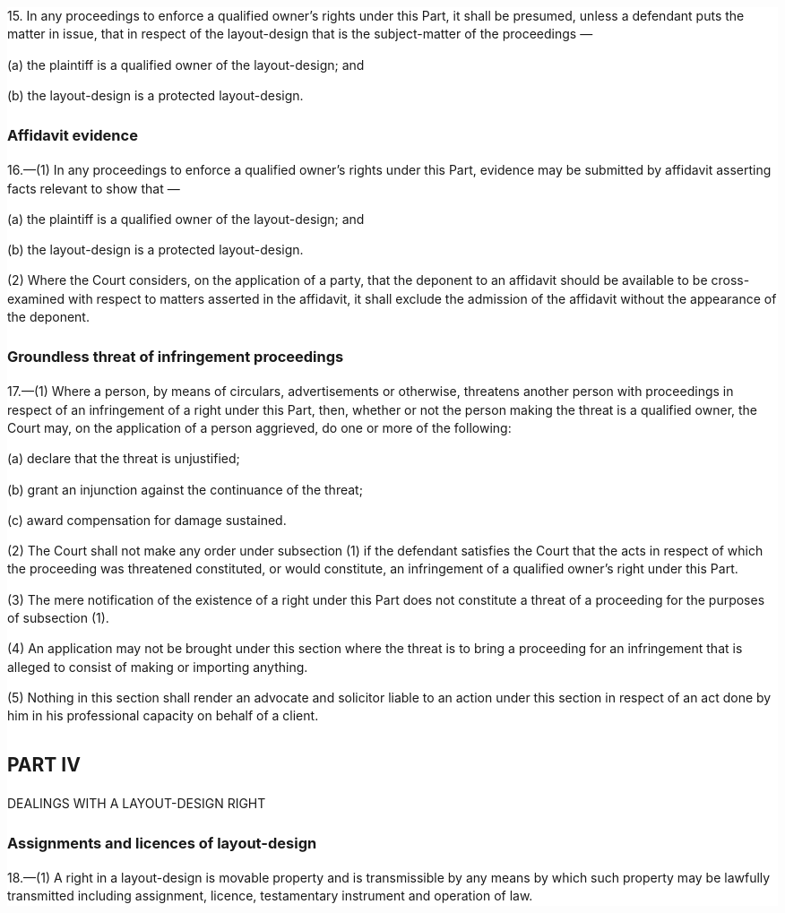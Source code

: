 15\. In any proceedings to enforce a qualified owner’s rights under this Part, it shall be presumed, unless a defendant puts the matter in issue, that in respect of the layout-design that is the subject-matter of the proceedings —

(a) the plaintiff is a qualified owner of the layout-design; and

(b) the layout-design is a protected layout-design.

### Affidavit evidence

16\.—(1) In any proceedings to enforce a qualified owner’s rights under this Part, evidence may be submitted by affidavit asserting facts relevant to show that —

(a) the plaintiff is a qualified owner of the layout-design; and

(b) the layout-design is a protected layout-design.

(2) Where the Court considers, on the application of a party, that the deponent to an affidavit should be available to be cross-examined with respect to matters asserted in the affidavit, it shall exclude the admission of the affidavit without the appearance of the deponent.

### Groundless threat of infringement proceedings

17\.—(1) Where a person, by means of circulars, advertisements or otherwise, threatens another person with proceedings in respect of an infringement of a right under this Part, then, whether or not the person making the threat is a qualified owner, the Court may, on the application of a person aggrieved, do one or more of the following:

(a) declare that the threat is unjustified;

(b) grant an injunction against the continuance of the threat;

(c) award compensation for damage sustained.

(2) The Court shall not make any order under subsection (1) if the defendant satisfies the Court that the acts in respect of which the proceeding was threatened constituted, or would constitute, an infringement of a qualified owner’s right under this Part.

(3) The mere notification of the existence of a right under this Part does not constitute a threat of a proceeding for the purposes of subsection (1).

(4) An application may not be brought under this section where the threat is to bring a proceeding for an infringement that is alleged to consist of making or importing anything.

(5) Nothing in this section shall render an advocate and solicitor liable to an action under this section in respect of an act done by him in his professional capacity on behalf of a client.

## PART IV

DEALINGS WITH A LAYOUT-DESIGN RIGHT

### Assignments and licences of layout-design

18\.—(1) A right in a layout-design is movable property and is transmissible by any means by which such property may be lawfully transmitted including assignment, licence, testamentary instrument and operation of law.
